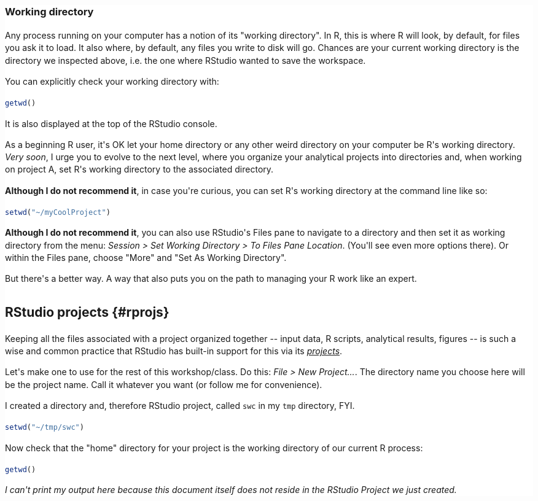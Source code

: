 ### Working directory

Any process running on your computer has a notion of its "working directory". In R, this is where R will look, by default, for files you ask it to load. It also where, by default, any files you write to disk will go. Chances are your current working directory is the directory we inspected above, i.e. the one where RStudio wanted to save the workspace.

You can explicitly check your working directory with:


```r
getwd()
```

It is also displayed at the top of the RStudio console.

As a beginning R user, it's OK let your home directory or any other weird directory on your computer be R's working directory. _Very soon_, I urge you to evolve to the next level, where you organize your analytical projects into directories and, when working on project A, set R's working directory to the associated directory.

__Although I do not recommend it__, in case you're curious, you can set R's working directory at the command line like so:


```r
setwd("~/myCoolProject")
```

__Although I do not recommend it__, you can also use RStudio's Files pane to navigate to a directory and then set it as working directory from the menu: *Session > Set Working Directory > To Files Pane Location*. (You'll see even more options there). Or within the Files pane, choose "More" and "Set As Working Directory".

But there's a better way. A way that also puts you on the path to managing your R work like an expert.

## RStudio projects {#rprojs}

Keeping all the files associated with a project organized together -- input data, R scripts, analytical results, figures -- is such a wise and common practice that RStudio has built-in support for this via its [_projects_][rstudio-using-projects].

Let's make one to use for the rest of this workshop/class. Do this: *File > New Project...*. The directory name you choose here will be the project name. Call it whatever you want (or follow me for convenience).

I created a directory and, therefore RStudio project, called `swc` in my `tmp` directory, FYI.



```r
setwd("~/tmp/swc")
```

Now check that the "home" directory for your project is the working directory of our current R process:

```r
getwd()
```
_I can't print my output here because this document itself does not reside in the RStudio Project we just created._


[cran]: https://cloud.r-project.org
[cran-faq]: https://cran.r-project.org/faqs.html
[cran-R-admin]: http://cran.r-project.org/doc/manuals/R-admin.html
[cran-add-ons]: https://cran.r-project.org/doc/manuals/R-admin.html#Add_002don-packages
[r-proj]: https://www.r-project.org
[stat-545]: https://stat545.com
[software-carpentry]: https://software-carpentry.org
[cran-r-extensions]: https://cran.r-project.org/doc/manuals/r-release/R-exts.html
[rstudio-preview]: https://www.rstudio.com/products/rstudio/download/preview/
[rstudio-official]: https://www.rstudio.com/products/rstudio/#Desktop
[rstudio-workbench]: https://www.rstudio.com/wp-content/uploads/2014/04/rstudio-workbench.png
[rstudio-support]: https://support.rstudio.com/hc/en-us
[rstudio-R-help]: https://support.rstudio.com/hc/en-us/articles/200552336-Getting-Help-with-R
[rstudio-customizing]: https://support.rstudio.com/hc/en-us/articles/200549016-Customizing-RStudio
[rstudio-key-shortcuts]: https://support.rstudio.com/hc/en-us/articles/200711853-Keyboard-Shortcuts
[rstudio-command-history]: https://support.rstudio.com/hc/en-us/articles/200526217-Command-History
[rstudio-using-projects]: https://support.rstudio.com/hc/en-us/articles/200526207-Using-Projects
[rstudio-code-snippets]: https://support.rstudio.com/hc/en-us/articles/204463668-Code-Snippets
[rstudio-dplyr-cheatsheet-download]: https://github.com/rstudio/cheatsheets/raw/master/data-transformation.pdf
[rstudio-regex-cheatsheet]: https://www.rstudio.com/wp-content/uploads/2016/09/RegExCheatsheet.pdf
[rstudio-devtools]: https://www.rstudio.com/products/rpackages/devtools/
[happy-git]: https://happygitwithr.com
[hg-install-git]: https://happygitwithr.com/install-git.html
[hg-git-client]: https://happygitwithr.com/git-client.html
[hg-github-account]: https://happygitwithr.com/github-acct.html
[hg-install-r-rstudio]: https://happygitwithr.com/install-r-rstudio.html
[hg-connect-intro]: https://happygitwithr.com/connect-intro.html
[hg-browsability]: https://happygitwithr.com/workflows-browsability.html
[hg-shell]: https://happygitwithr.com/shell.html
[rmarkdown]: https://rmarkdown.rstudio.com
[knitr-faq]: https://yihui.name/knitr/faq/
[tidyverse-main-page]: https://www.tidyverse.org
[tidyverse-web]: https://tidyverse.tidyverse.org
[tidyverse-github]: https://github.com/hadley/tidyverse
[dplyr-web]: https://dplyr.tidyverse.org
[dplyr-cran]: https://CRAN.R-project.org/package=dplyr
[dplyr-github]: https://github.com/hadley/dplyr
[dplyr-vignette-intro]: https://cran.r-project.org/web/packages/dplyr/vignettes/dplyr.html
[dplyr-vignette-window-fxns]: https://cran.r-project.org/web/packages/dplyr/vignettes/window-functions.html
[dplyr-vignette-two-table]: https://dplyr.tidyverse.org/articles/two-table.html
[lubridate-web]: https://lubridate.tidyverse.org
[lubridate-cran]: https://CRAN.R-project.org/package=lubridate
[lubridate-github]: https://github.com/tidyverse/lubridate
[lubridate-vignette]: https://cran.r-project.org/web/packages/lubridate/vignettes/lubridate.html
[tidyr-web]: https://tidyr.tidyverse.org
[tidyr-cran]: https://CRAN.R-project.org/package=tidyr 
[readr-web]: https://readr.tidyverse.org
[readr-vignette-intro]: https://cran.r-project.org/web/packages/readr/vignettes/readr.html
[stringr-web]: https://stringr.tidyverse.org
[stringr-cran]: https://CRAN.R-project.org/package=stringr
[ggplot2-web]: https://ggplot2.tidyverse.org
[ggplot2-tutorial]: https://github.com/jennybc/ggplot2-tutorial
[ggplot2-reference]: https://docs.ggplot2.org/current/
[ggplot2-cran]: https://CRAN.R-project.org/package=ggplot2
[ggplot2-github]: https://github.com/tidyverse/ggplot2
[ggplot2-theme-args]: https://ggplot2.tidyverse.org/reference/ggtheme.html#arguments
[gapminder-web]: https://www.gapminder.org
[gapminder-cran]: https://CRAN.R-project.org/package=gapminder
[assertthat-cran]: https://CRAN.R-project.org/package=assertthat
[assertthat-github]: https://github.com/hadley/assertthat
[ensurer-cran]: https://CRAN.R-project.org/package=ensurer
[ensurer-github]: https://github.com/smbache/ensurer
[assertr-cran]: https://CRAN.R-project.org/package=assertr
[assertr-github]: https://github.com/ropensci/assertr
[assertive-cran]: https://CRAN.R-project.org/package=assertive
[assertive-bitbucket]: https://bitbucket.org/richierocks/assertive/src/master/
[testthat-cran]: https://CRAN.R-project.org/package=testthat
[testthat-github]: https://github.com/r-lib/testthat
[testthat-web]: https://testthat.r-lib.org
[viridis-cran]: https://CRAN.R-project.org/package=viridis
[viridis-github]: https://github.com/sjmgarnier/viridis
[viridis-vignette]: https://cran.r-project.org/web/packages/viridis/vignettes/intro-to-viridis.html
[colorspace-cran]: https://CRAN.R-project.org/package=colorspace
[colorspace-vignette]: https://cran.r-project.org/web/packages/colorspace/vignettes/hcl-colors.pdf
[cowplot-cran]: https://CRAN.R-project.org/package=cowplot
[cowplot-github]: https://github.com/wilkelab/cowplot
[cowplot-vignette]: https://cran.r-project.org/web/packages/cowplot/vignettes/introduction.html
[devtools-cran]: https://CRAN.R-project.org/package=devtools
[devtools-github]: https://github.com/r-lib/devtools
[devtools-web]: https://devtools.r-lib.org
[devtools-cheatsheet]: https://www.rstudio.com/wp-content/uploads/2015/03/devtools-cheatsheet.pdf
[devtools-cheatsheet-old]: https://rawgit.com/rstudio/cheatsheets/master/package-development.pdf
[devtools-1-6]: https://blog.rstudio.com/2014/10/02/devtools-1-6/
[devtools-1-8]: https://blog.rstudio.com/2015/05/11/devtools-1-9-0/
[devtools-1-9-1]: https://blog.rstudio.com/2015/09/13/devtools-1-9-1/
[googlesheets-cran]: https://CRAN.R-project.org/package=googlesheets
[googlesheets-github]: https://github.com/jennybc/googlesheets
[tidycensus-cran]: https://CRAN.R-project.org/package=tidycensus
[tidycensus-github]: https://github.com/walkerke/tidycensus
[tidycensus-web]: https://walkerke.github.io/tidycensus/index.html
[fs-web]: https://fs.r-lib.org/index.html
[fs-cran]: https://CRAN.R-project.org/package=fs
[fs-github]: https://github.com/r-lib/fs
[plumber-web]: https://www.rplumber.io
[plumber-docs]: https://www.rplumber.io/docs/
[plumber-github]: https://github.com/trestletech/plumber
[plumber-cran]: https://CRAN.R-project.org/package=plumber
[plyr-web]: http://plyr.had.co.nz
[magrittr-web]: https://magrittr.tidyverse.org
[forcats-web]: https://forcats.tidyverse.org
[glue-web]: https://glue.tidyverse.org
[stringi-cran]: https://CRAN.R-project.org/package=stringi
[rex-github]: https://github.com/kevinushey/rex
[rcolorbrewer-cran]: https://CRAN.R-project.org/package=RColorBrewer
[dichromat-cran]: https://CRAN.R-project.org/package=dichromat
[rdryad-web]: https://docs.ropensci.org/rdryad/
[rdryad-cran]: https://CRAN.R-project.org/package=rdryad
[rdryad-github]: https://github.com/ropensci/rdryad
[roxygen2-cran]: https://CRAN.R-project.org/package=roxygen2
[roxygen2-vignette]: https://cran.r-project.org/web/packages/roxygen2/vignettes/rd.html
[shinythemes-web]: https://rstudio.github.io/shinythemes/
[shinythemes-cran]: https://CRAN.R-project.org/package=shinythemes
[shinyjs-web]: https://deanattali.com/shinyjs/
[shinyjs-cran]: https://CRAN.R-project.org/package=shinyjs
[shinyjs-github]: https://github.com/daattali/shinyjs
[leaflet-web]: https://rstudio.github.io/leaflet/
[leaflet-cran]: https://CRAN.R-project.org/package=leaflet
[leaflet-github]: https://github.com/rstudio/leaflet
[ggvis-web]: https://ggvis.rstudio.com
[ggvis-cran]: https://CRAN.R-project.org/package=ggvis
[usethis-web]: https://usethis.r-lib.org
[usethis-cran]: https://CRAN.R-project.org/package=usethis
[usethis-github]: https://github.com/r-lib/usethis
[pkgdown-web]: https://pkgdown.r-lib.org
[gh-github]: https://github.com/r-lib/gh
[httr-web]: https://httr.r-lib.org
[httr-cran]: https://CRAN.R-project.org/package=httr
[httr-github]: https://github.com/r-lib/httr
[gistr-web]: https://docs.ropensci.org/gistr
[gistr-cran]: https://CRAN.R-project.org/package=gistr
[gistr-github]: https://github.com/ropensci/gistr
[rvest-web]: https://rvest.tidyverse.org
[rvest-cran]: https://CRAN.R-project.org/package=rvest
[rvest-github]: https://github.com/tidyverse/rvest
[xml2-web]: https://xml2.r-lib.org
[xml2-cran]: https://CRAN.R-project.org/package=xml2
[xml2-github]: https://github.com/r-lib/xml2
[jsonlite-paper]: https://arxiv.org/abs/1403.2805
[jsonlite-cran]: https://CRAN.R-project.org/package=jsonlite
[jsonlite-github]: https://github.com/jeroen/jsonlite
[readxl-web]: https://readxl.tidyverse.org
[readxl-github]: https://github.com/tidyverse/readxl
[readxl-cran]: https://CRAN.R-project.org/package=readxl
[janitor-web]: http://sfirke.github.io/janitor/
[janitor-cran]: https://CRAN.R-project.org/package=janitor
[janitor-github]: https://github.com/sfirke/janitor
[purrr-web]: https://purrr.tidyverse.org
[curl-cran]: https://CRAN.R-project.org/package=curl
[shinydashboard-web]: https://rstudio.github.io/shinydashboard/
[shinydashboard-cran]: https://CRAN.R-project.org/package=shinydashboard
[shinydashboard-github]: https://github.com/rstudio/shinydashboard
[shiny-official-web]: https://shiny.rstudio.com
[shiny-official-tutorial]: https://shiny.rstudio.com/tutorial/
[shiny-cheatsheet]: https://shiny.rstudio.com/images/shiny-cheatsheet.pdf
[shiny-articles]: https://shiny.rstudio.com/articles/
[shiny-bookdown]: https://bookdown.org/yihui/rmarkdown/shiny-documents.html
[shiny-google-groups]: https://groups.google.com/forum/#!forum/shiny-discuss
[shiny-stack-overflow]: https://stackoverflow.com/questions/tagged/shiny
[shinyapps-web]: https://www.shinyapps.io
[shiny-server-setup]: https://deanattali.com/2015/05/09/setup-rstudio-shiny-server-digital-ocean/
[shiny-reactivity]: https://shiny.rstudio.com/articles/understanding-reactivity.html
[shiny-debugging]: https://shiny.rstudio.com/articles/debugging.html
[shiny-server]: https://www.rstudio.com/products/shiny/shiny-server/
[adv-r]: http://adv-r.had.co.nz
[adv-r-fxns]: http://adv-r.had.co.nz/Functions.html
[adv-r-dsl]: http://adv-r.had.co.nz/dsl.html
[adv-r-defensive-programming]: http://adv-r.had.co.nz/Exceptions-Debugging.html#defensive-programming
[adv-r-fxn-args]: http://adv-r.had.co.nz/Functions.html#function-arguments
[adv-r-return-values]: http://adv-r.had.co.nz/Functions.html#return-values
[adv-r-closures]: http://adv-r.had.co.nz/Functional-programming.html#closures
[r4ds]: https://r4ds.had.co.nz
[r4ds-transform]: https://r4ds.had.co.nz/transform.html
[r4ds-strings]: https://r4ds.had.co.nz/strings.html
[r4ds-readr-strings]: https://r4ds.had.co.nz/data-import.html#readr-strings
[r4ds-dates-times]: https://r4ds.had.co.nz/dates-and-times.html
[r4ds-data-import]: http://r4ds.had.co.nz/data-import.html
[r4ds-relational-data]: https://r4ds.had.co.nz/relational-data.html
[r4ds-pepper-shaker]: https://r4ds.had.co.nz/vectors.html#lists-of-condiments
[r-pkgs2]: https://r-pkgs.org/index.html
[r-pkgs2-whole-game]: https://r-pkgs.org/whole-game.html
[r-pkgs2-description]: https://r-pkgs.org/description.html
[r-pkgs2-man]: https://r-pkgs.org/man.htm
[r-pkgs2-tests]: https://r-pkgs.org/tests.html
[r-pkgs2-namespace]: https://r-pkgs.org/namespace.html
[r-pkgs2-vignettes]: https://r-pkgs.org/vignettes.html
[r-pkgs2-release]: https://r-pkgs.org/release.html
[r-pkgs2-r-code]: https://r-pkgs.org/r.html#r
[r-graphics-cookbook]: http://shop.oreilly.com/product/0636920023135.do
[cookbook-for-r]: http://www.cookbook-r.com 
[cookbook-for-r-graphs]: http://www.cookbook-r.com/Graphs/
[cookbook-for-r-multigraphs]: http://www.cookbook-r.com/Graphs/Multiple_graphs_on_one_page_(ggplot2)/
[elegant-graphics-springer]: https://www.springer.com/gp/book/9780387981413
[testthat-article]: https://journal.r-project.org/archive/2011-1/RJournal_2011-1_Wickham.pdf
[worry-about-color]: https://www.google.com/url?sa=t&rct=j&q=&esrc=s&source=web&cd=2&cad=rja&uact=8&ved=2ahUKEwi0xYqJ8JbjAhWNvp4KHViYDxsQFjABegQIABAC&url=https%3A%2F%2Fwww.researchgate.net%2Fprofile%2FAhmed_Elhattab2%2Fpost%2FPlease_suggest_some_good_3D_plot_tool_Software_for_surface_plot%2Fattachment%2F5c05ba35cfe4a7645506948e%2FAS%253A699894335557644%25401543879221725%2Fdownload%2FWhy%2BShould%2BEngineers%2Band%2BScientists%2BBe%2BWorried%2BAbout%2BColor_.pdf&usg=AOvVaw1qwjjGMd7h_z6TLUjzu7Nb
[escaping-rgbland-pdf]: https://eeecon.uibk.ac.at/~zeileis/papers/Zeileis+Hornik+Murrell-2009.pdf
[escaping-rgbland-doi]: https://doi.org/10.1016/j.csda.2008.11.033
[rdocs-extremes]: https://rdrr.io/r/base/Extremes.html
[rdocs-range]: https://rdrr.io/r/base/range.html
[rdocs-quantile]: https://rdrr.io/r/stats/quantile.html
[rdocs-c]: https://rdrr.io/r/base/c.html
[rdocs-list]: https://rdrr.io/r/base/list.html
[rdocs-lm]: https://rdrr.io/r/stats/lm.html
[rdocs-coef]: https://rdrr.io/r/stats/coef.html
[rdocs-devices]: https://rdrr.io/r/grDevices/Devices.html
[rdocs-ggsave]: https://rdrr.io/cran/ggplot2/man/ggsave.html
[rdocs-dev]: https://rdrr.io/r/grDevices/dev.html
[wiki-snake-case]: https://en.wikipedia.org/wiki/Snake_case
[wiki-hello-world]: https://en.wikipedia.org/wiki/%22Hello,_world!%22_program
[wiki-janus]: https://en.wikipedia.org/wiki/Janus
[wiki-nesting-dolls]: https://en.wikipedia.org/wiki/Matryoshka_doll
[wiki-pure-fxns]: https://en.wikipedia.org/wiki/Pure_function
[wiki-camel-case]: https://en.wikipedia.org/wiki/Camel_case
[wiki-mojibake]: https://en.wikipedia.org/wiki/Mojibake
[wiki-row-col-major-order]: https://en.wikipedia.org/wiki/Row-_and_column-major_order
[wiki-boxplot]: https://en.wikipedia.org/wiki/Box_plot
[wiki-brewer]: https://en.wikipedia.org/wiki/Cynthia_Brewer
[wiki-vector-graphics]: https://en.wikipedia.org/wiki/Vector_graphics
[wiki-raster-graphics]: https://en.wikipedia.org/wiki/Raster_graphics
[wiki-dry]: https://en.wikipedia.org/wiki/Don%27t_repeat_yourself
[wiki-web-scraping]: https://en.wikipedia.org/wiki/Web_scraping
[wiki-xpath]: https://en.wikipedia.org/wiki/XPath
[wiki-css-selector]: https://en.wikipedia.org/wiki/Cascading_Style_Sheets#Selector
[split-apply-combine]: https://www.jstatsoft.org/article/view/v040i01
[useR-2014-dropbox]: https://www.dropbox.com/sh/i8qnluwmuieicxc/AAAgt9tIKoIm7WZKIyK25lh6a
[gh-pages]: https://pages.github.com
[html-preview]: http://htmlpreview.github.io
[tj-mahr-slides]: https://github.com/tjmahr/MadR_Pipelines
[dataschool-dplyr]: https://www.dataschool.io/dplyr-tutorial-for-faster-data-manipulation-in-r/
[xckd-randall-munroe]: https://fivethirtyeight.com/features/xkcd-randall-munroe-qanda-what-if/
[athena-zeus-forehead]: https://tinyurl.com/athenaforehead
[tidydata-lotr]: https://github.com/jennybc/lotr-tidy#readme
[minimal-make]: https://kbroman.org/minimal_make/
[write-data-tweet]: https://twitter.com/vsbuffalo/statuses/358699162679787521
[belt-and-suspenders]: https://www.wisegeek.com/what-does-it-mean-to-wear-belt-and-suspenders.htm
[research-workflow]: https://www.carlboettiger.info/2012/05/06/research-workflow.html
[yak-shaving]: https://seths.blog/2005/03/dont_shave_that/
[yaml-with-csv]: https://blog.datacite.org/using-yaml-frontmatter-with-csv/
[reproducible-examples]: https://stackoverflow.com/questions/5963269/how-to-make-a-great-r-reproducible-example
[blog-strings-as-factors]: https://notstatschat.tumblr.com/post/124987394001/stringsasfactors-sigh
[bio-strings-as-factors]: https://simplystatistics.org/2015/07/24/stringsasfactors-an-unauthorized-biography
[stackexchange-outage]: https://stackstatus.net/post/147710624694/outage-postmortem-july-20-2016
[email-regex]: https://emailregex.com
[fix-atom-bug]: https://davidvgalbraith.com/how-i-fixed-atom/
[icu-regex]: http://userguide.icu-project.org/strings/regexp
[regex101]: https://regex101.com
[regexr]: https://regexr.com
[utf8-debug]: http://www.i18nqa.com/debug/utf8-debug.html
[unicode-no-excuses]: https://www.joelonsoftware.com/2003/10/08/the-absolute-minimum-every-software-developer-absolutely-positively-must-know-about-unicode-and-character-sets-no-excuses/
[programmers-encoding]: http://kunststube.net/encoding/
[encoding-probs-ruby]: https://www.justinweiss.com/articles/3-steps-to-fix-encoding-problems-in-ruby/
[theyre-to-theyre]: https://www.justinweiss.com/articles/how-to-get-from-theyre-to-theyre/
[lubridate-ex1]: https://www.r-exercises.com/2016/08/15/dates-and-times-simple-and-easy-with-lubridate-part-1/
[lubridate-ex2]: https://www.r-exercises.com/2016/08/29/dates-and-times-simple-and-easy-with-lubridate-exercises-part-2/
[lubridate-ex3]: https://www.r-exercises.com/2016/10/04/dates-and-times-simple-and-easy-with-lubridate-exercises-part-3/
[google-sql-join]: https://www.google.com/search?q=sql+join&tbm=isch
[min-viable-product]: https://blog.fastmonkeys.com/?utm_content=bufferc2d6e&utm_medium=social&utm_source=twitter.com&utm_campaign=buffer
[telescope-rule]: http://c2.com/cgi/wiki?TelescopeRule
[unix-philosophy]: http://www.faqs.org/docs/artu/ch01s06.html
[twitter-wrathematics]: https://twitter.com/wrathematics
[robbins-effective-graphs]: https://www.amazon.com/Creating-Effective-Graphs-Naomi-Robbins/dp/0985911123
[r-graph-catalog-github]: https://github.com/jennybc/r-graph-catalog
[google-pie-charts]: https://www.google.com/search?q=pie+charts+suck
[why-pie-charts-suck]: https://www.richardhollins.com/blog/why-pie-charts-suck/
[worst-figure]: https://robjhyndman.com/hyndsight/worst-figure/
[naomi-robbins]: http://www.nbr-graphs.com
[hadley-github-index]: https://hadley.github.io
[scipy-2015-matplotlib-colors]: https://www.youtube.com/watch?v=xAoljeRJ3lU&feature=youtu.be
[winston-chang-github]: https://github.com/wch
[favorite-rgb-color]: https://manyworldstheory.com/2013/01/15/my-favorite-rgb-color/
[stowers-color-chart]: https://web.archive.org/web/20121022044903/http://research.stowers-institute.org/efg/R/Color/Chart/
[stowers-using-color-in-R]: https://www.uv.es/conesa/CursoR/material/UsingColorInR.pdf
[zombie-project]: https://imgur.com/ewmBeQG
[tweet-project-resurfacing]: https://twitter.com/JohnDCook/status/522377493417033728
[rgraphics-looks-tips]: https://blog.revolutionanalytics.com/2009/01/10-tips-for-making-your-r-graphics-look-their-best.html
[rgraphics-svg-tips]: https://blog.revolutionanalytics.com/2011/07/r-svg-graphics.html
[zev-ross-cheatsheet]: http://zevross.com/blog/2014/08/04/beautiful-plotting-in-r-a-ggplot2-cheatsheet-3/
[parker-writing-r-packages]: https://hilaryparker.com/2014/04/29/writing-an-r-package-from-scratch/
[broman-r-packages]: https://kbroman.org/pkg_primer/
[broman-tools4rr]: https://kbroman.org/Tools4RR/
[leeks-r-packages]: https://github.com/jtleek/rpackages
[build-maintain-r-packages]: https://thepoliticalmethodologist.com/2014/08/14/building-and-maintaining-r-packages-with-devtools-and-roxygen2/
[murdoch-package-vignette-slides]: https://web.archive.org/web/20160824010213/http://www.stats.uwo.ca/faculty/murdoch/ism2013/5Vignettes.pdf
[how-r-searches]: http://blog.obeautifulcode.com/R/How-R-Searches-And-Finds-Stuff/